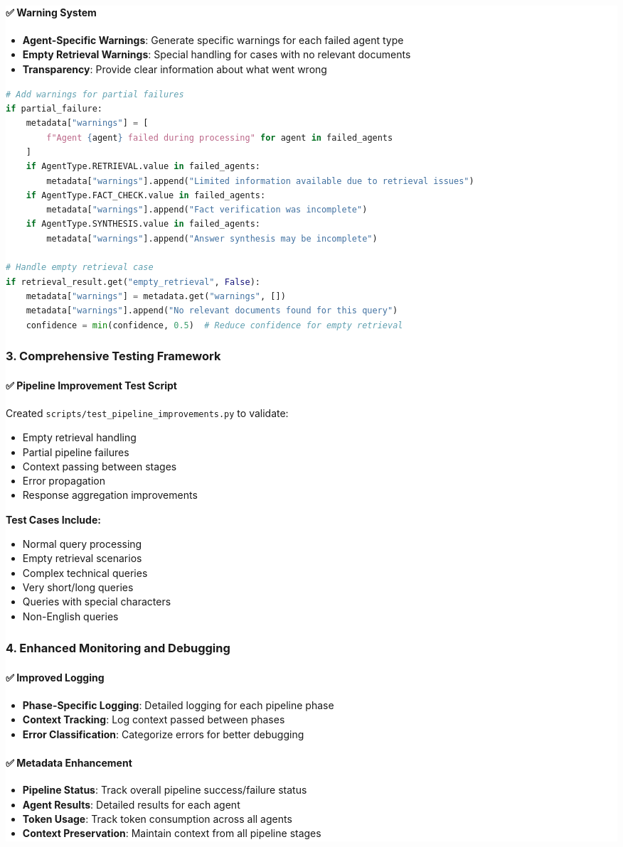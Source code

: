 #### ✅ **Warning System**
- **Agent-Specific Warnings**: Generate specific warnings for each failed agent type
- **Empty Retrieval Warnings**: Special handling for cases with no relevant documents
- **Transparency**: Provide clear information about what went wrong

```python
# Add warnings for partial failures
if partial_failure:
    metadata["warnings"] = [
        f"Agent {agent} failed during processing" for agent in failed_agents
    ]
    if AgentType.RETRIEVAL.value in failed_agents:
        metadata["warnings"].append("Limited information available due to retrieval issues")
    if AgentType.FACT_CHECK.value in failed_agents:
        metadata["warnings"].append("Fact verification was incomplete")
    if AgentType.SYNTHESIS.value in failed_agents:
        metadata["warnings"].append("Answer synthesis may be incomplete")

# Handle empty retrieval case
if retrieval_result.get("empty_retrieval", False):
    metadata["warnings"] = metadata.get("warnings", [])
    metadata["warnings"].append("No relevant documents found for this query")
    confidence = min(confidence, 0.5)  # Reduce confidence for empty retrieval
```

### 3. Comprehensive Testing Framework

#### ✅ **Pipeline Improvement Test Script**
Created `scripts/test_pipeline_improvements.py` to validate:
- Empty retrieval handling
- Partial pipeline failures
- Context passing between stages
- Error propagation
- Response aggregation improvements

**Test Cases Include:**
- Normal query processing
- Empty retrieval scenarios
- Complex technical queries
- Very short/long queries
- Queries with special characters
- Non-English queries

### 4. Enhanced Monitoring and Debugging

#### ✅ **Improved Logging**
- **Phase-Specific Logging**: Detailed logging for each pipeline phase
- **Context Tracking**: Log context passed between phases
- **Error Classification**: Categorize errors for better debugging

#### ✅ **Metadata Enhancement**
- **Pipeline Status**: Track overall pipeline success/failure status
- **Agent Results**: Detailed results for each agent
- **Token Usage**: Track token consumption across all agents
- **Context Preservation**: Maintain context from all pipeline stages
